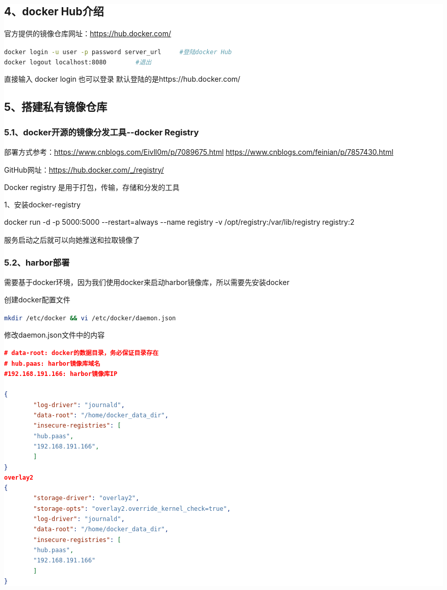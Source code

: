 ## 4、docker Hub介绍

官方提供的镜像仓库网址：https://hub.docker.com/

```bash
docker login -u user -p password server_url		#登陆docker Hub
docker logout localhost:8080		#退出
```

直接输入 docker login 也可以登录 默认登陆的是https://hub.docker.com/

## 5、搭建私有镜像仓库

### 5.1、docker开源的镜像分发工具--docker Registry

部署方式参考：<https://www.cnblogs.com/Eivll0m/p/7089675.html>  https://www.cnblogs.com/feinian/p/7857430.html

GitHub网址：https://hub.docker.com/_/registry/

Docker registry 是用于打包，传输，存储和分发的工具

1、安装docker-registry

docker run -d -p 5000:5000 --restart=always --name registry -v /opt/registry:/var/lib/registry registry:2

服务启动之后就可以向她推送和拉取镜像了

### 5.2、harbor部署

 需要基于docker环境，因为我们使用docker来启动harbor镜像库，所以需要先安装docker

创建docker配置文件

```bash
mkdir /etc/docker && vi /etc/docker/daemon.json
```

修改daemon.json文件中的内容

```json
# data-root: docker的数据目录，务必保证目录存在
# hub.paas: harbor镜像库域名
#192.168.191.166: harbor镜像库IP

{
        "log-driver": "journald",
        "data-root": "/home/docker_data_dir",        
        "insecure-registries": [
        "hub.paas",
        "192.168.191.166",                           
        ]
}
overlay2
{
        "storage-driver": "overlay2",
        "storage-opts": "overlay2.override_kernel_check=true",
        "log-driver": "journald",
        "data-root": "/home/docker_data_dir",
        "insecure-registries": [
        "hub.paas",
        "192.168.191.166"
        ]
}

```
